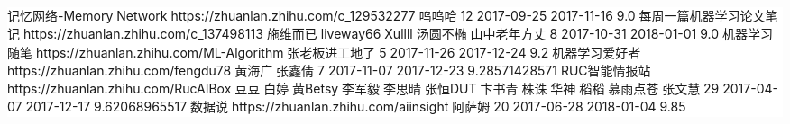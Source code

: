 <tr>
<td>记忆网络-Memory Network</td>
<td>https://zhuanlan.zhihu.com/c_129532277</td>
<td>呜呜哈</td>
<td>12</td>
<td>2017-09-25</td>
<td>2017-11-16</td>
<td>9.0</td>
</tr>

<tr>
<td>每周一篇机器学习论文笔记</td>
<td>https://zhuanlan.zhihu.com/c_137498113</td>
<td>施维而已 liveway66 Xullll 汤圆不椭 山中老年方丈</td>
<td>8</td>
<td>2017-10-31</td>
<td>2018-01-01</td>
<td>9.0</td>
</tr>

<tr>
<td>机器学习随笔</td>
<td>https://zhuanlan.zhihu.com/ML-Algorithm</td>
<td>张老板进工地了</td>
<td>5</td>
<td>2017-11-26</td>
<td>2017-12-24</td>
<td>9.2</td>
</tr>

<tr>
<td>机器学习爱好者</td>
<td>https://zhuanlan.zhihu.com/fengdu78</td>
<td>黄海广 张鑫倩</td>
<td>7</td>
<td>2017-11-07</td>
<td>2017-12-23</td>
<td>9.28571428571</td>
</tr>

<tr>
<td>RUC智能情报站</td>
<td>https://zhuanlan.zhihu.com/RucAIBox</td>
<td>豆豆 白婷 黄Betsy 李军毅 李思晴 张恒DUT 卞书青 株诛 华神 稻稻 慕雨点苍 张文慧</td>
<td>29</td>
<td>2017-04-07</td>
<td>2017-12-17</td>
<td>9.62068965517</td>
</tr>

<tr>
<td>数据说</td>
<td>https://zhuanlan.zhihu.com/aiinsight</td>
<td>阿萨姆</td>
<td>20</td>
<td>2017-06-28</td>
<td>2018-01-04</td>
<td>9.85</td>
</tr>
